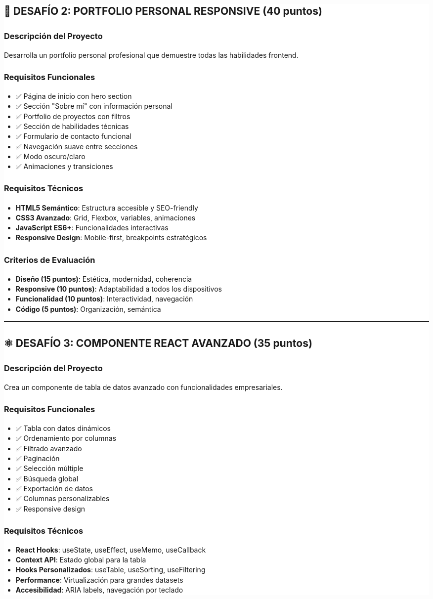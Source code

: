 
## 🎨 **DESAFÍO 2: PORTFOLIO PERSONAL RESPONSIVE (40 puntos)**

### **Descripción del Proyecto**
Desarrolla un portfolio personal profesional que demuestre todas las habilidades frontend.

### **Requisitos Funcionales**
- ✅ Página de inicio con hero section
- ✅ Sección "Sobre mí" con información personal
- ✅ Portfolio de proyectos con filtros
- ✅ Sección de habilidades técnicas
- ✅ Formulario de contacto funcional
- ✅ Navegación suave entre secciones
- ✅ Modo oscuro/claro
- ✅ Animaciones y transiciones

### **Requisitos Técnicos**
- **HTML5 Semántico**: Estructura accesible y SEO-friendly
- **CSS3 Avanzado**: Grid, Flexbox, variables, animaciones
- **JavaScript ES6+**: Funcionalidades interactivas
- **Responsive Design**: Mobile-first, breakpoints estratégicos

### **Criterios de Evaluación**
- **Diseño (15 puntos)**: Estética, modernidad, coherencia
- **Responsive (10 puntos)**: Adaptabilidad a todos los dispositivos
- **Funcionalidad (10 puntos)**: Interactividad, navegación
- **Código (5 puntos)**: Organización, semántica

---

## ⚛️ **DESAFÍO 3: COMPONENTE REACT AVANZADO (35 puntos)**

### **Descripción del Proyecto**
Crea un componente de tabla de datos avanzado con funcionalidades empresariales.

### **Requisitos Funcionales**
- ✅ Tabla con datos dinámicos
- ✅ Ordenamiento por columnas
- ✅ Filtrado avanzado
- ✅ Paginación
- ✅ Selección múltiple
- ✅ Búsqueda global
- ✅ Exportación de datos
- ✅ Columnas personalizables
- ✅ Responsive design

### **Requisitos Técnicos**
- **React Hooks**: useState, useEffect, useMemo, useCallback
- **Context API**: Estado global para la tabla
- **Hooks Personalizados**: useTable, useSorting, useFiltering
- **Performance**: Virtualización para grandes datasets
- **Accesibilidad**: ARIA labels, navegación por teclado
